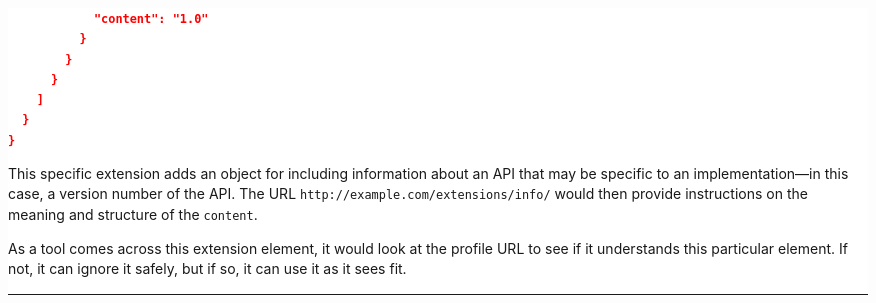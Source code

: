 ```json
            "content": "1.0"
          }
        }
      }
    ]
  }
}
```

This specific extension adds an object for including information about an API that may be specific to an implementation—in this case, a version number of the API. The URL `http://example.com/extensions/info/` would then provide instructions on the meaning and structure of the `content`.

As a tool comes across this extension element, it would look at the profile URL to see if it understands this particular element. If not, it can ignore it safely, but if so, it can use it as it sees fit.

---


[MSON]: https://github.com/apiaryio/mson
[MSON Reference]: https://github.com/apiaryio/mson/blob/master/MSON%20Reference.md


[RFC 822]: https://datatracker.ietf.org/doc/rfc822/
[RFC 2119]: https://datatracker.ietf.org/doc/rfc2119/
[RFC 2616]: https://datatracker.ietf.org/doc/rfc2616/
[RFC 3986]: https://datatracker.ietf.org/doc/rfc3986/
[RFC 5988]: http://datatracker.ietf.org/doc/rfc5988/
[RFC 6570]: https://datatracker.ietf.org/doc/rfc6570/
[RFC 7230]: http://datatracker.ietf.org/doc/rfc7230/

[Subtype]: #subtypes
[String]: #string-element
[Number]: #number-element
[Boolean]: #boolean-element
[Array]: #array-element
[Object]: #object-element
[Member]: #member-element
[Href]: #href-string
[Templated Href]: #templated-href-string
[Href Variables]: #href-variables-object
[Data Structure]: #data-structure
[Copy]: #copy-string
[Asset]: #asset-string
[Transition]: #transition
[Category]: #category
[HTTP Headers]: #http-headers-array-member
[HTTP Message Payload]: #http-message-payload-array
[Source Map]: #source-map
